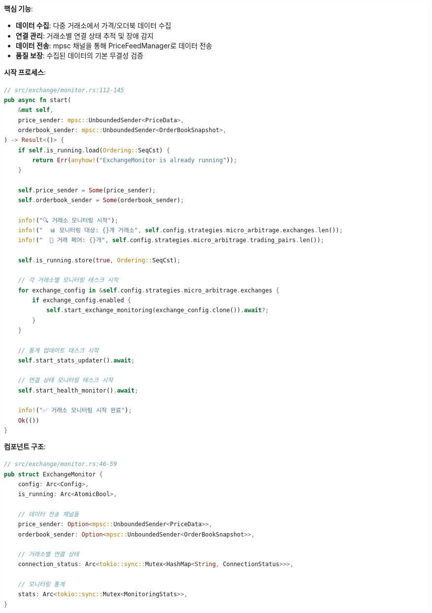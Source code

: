 **핵심 기능**:
- **데이터 수집**: 다중 거래소에서 가격/오더북 데이터 수집
- **연결 관리**: 거래소별 연결 상태 추적 및 장애 감지  
- **데이터 전송**: mpsc 채널을 통해 PriceFeedManager로 데이터 전송
- **품질 보장**: 수집된 데이터의 기본 무결성 검증

**시작 프로세스**:
```rust
// src/exchange/monitor.rs:112-145
pub async fn start(
    &mut self,
    price_sender: mpsc::UnboundedSender<PriceData>,
    orderbook_sender: mpsc::UnboundedSender<OrderBookSnapshot>,
) -> Result<()> {
    if self.is_running.load(Ordering::SeqCst) {
        return Err(anyhow!("ExchangeMonitor is already running"));
    }
    
    self.price_sender = Some(price_sender);
    self.orderbook_sender = Some(orderbook_sender);
    
    info!("🔍 거래소 모니터링 시작");
    info!("  📊 모니터링 대상: {}개 거래소", self.config.strategies.micro_arbitrage.exchanges.len());
    info!("  💱 거래 페어: {}개", self.config.strategies.micro_arbitrage.trading_pairs.len());
    
    self.is_running.store(true, Ordering::SeqCst);
    
    // 각 거래소별 모니터링 태스크 시작
    for exchange_config in &self.config.strategies.micro_arbitrage.exchanges {
        if exchange_config.enabled {
            self.start_exchange_monitoring(exchange_config.clone()).await?;
        }
    }
    
    // 통계 업데이트 태스크 시작
    self.start_stats_updater().await;
    
    // 연결 상태 모니터링 태스크 시작
    self.start_health_monitor().await;
    
    info!("✅ 거래소 모니터링 시작 완료");
    Ok(())
}
```

**컴포넌트 구조**:
```rust
// src/exchange/monitor.rs:46-59
pub struct ExchangeMonitor {
    config: Arc<Config>,
    is_running: Arc<AtomicBool>,
    
    // 데이터 전송 채널들
    price_sender: Option<mpsc::UnboundedSender<PriceData>>,
    orderbook_sender: Option<mpsc::UnboundedSender<OrderBookSnapshot>>,
    
    // 거래소별 연결 상태
    connection_status: Arc<tokio::sync::Mutex<HashMap<String, ConnectionStatus>>>,
    
    // 모니터링 통계
    stats: Arc<tokio::sync::Mutex<MonitoringStats>>,
}
```
